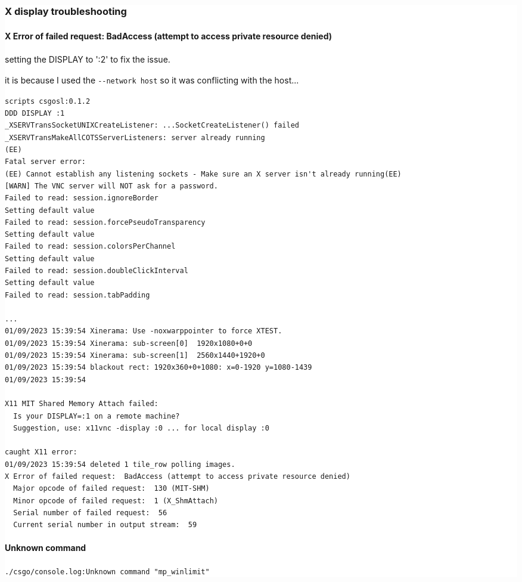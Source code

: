 ### X display troubleshooting

#### X Error of failed request:  BadAccess (attempt to access private resource denied)

setting the DISPLAY to ':2' to fix the issue.

it is because I used the  `--network host` so it was conflicting with the host...

```text
scripts csgosl:0.1.2
DDD DISPLAY :1
_XSERVTransSocketUNIXCreateListener: ...SocketCreateListener() failed
_XSERVTransMakeAllCOTSServerListeners: server already running
(EE) 
Fatal server error:
(EE) Cannot establish any listening sockets - Make sure an X server isn't already running(EE) 
[WARN] The VNC server will NOT ask for a password.
Failed to read: session.ignoreBorder
Setting default value
Failed to read: session.forcePseudoTransparency
Setting default value
Failed to read: session.colorsPerChannel
Setting default value
Failed to read: session.doubleClickInterval
Setting default value
Failed to read: session.tabPadding

...
01/09/2023 15:39:54 Xinerama: Use -noxwarppointer to force XTEST.
01/09/2023 15:39:54 Xinerama: sub-screen[0]  1920x1080+0+0
01/09/2023 15:39:54 Xinerama: sub-screen[1]  2560x1440+1920+0
01/09/2023 15:39:54 blackout rect: 1920x360+0+1080: x=0-1920 y=1080-1439
01/09/2023 15:39:54 

X11 MIT Shared Memory Attach failed:
  Is your DISPLAY=:1 on a remote machine?
  Suggestion, use: x11vnc -display :0 ... for local display :0

caught X11 error:
01/09/2023 15:39:54 deleted 1 tile_row polling images.
X Error of failed request:  BadAccess (attempt to access private resource denied)
  Major opcode of failed request:  130 (MIT-SHM)
  Minor opcode of failed request:  1 (X_ShmAttach)
  Serial number of failed request:  56
  Current serial number in output stream:  59
```

#### Unknown command

```text
./csgo/console.log:Unknown command "mp_winlimit"
```
